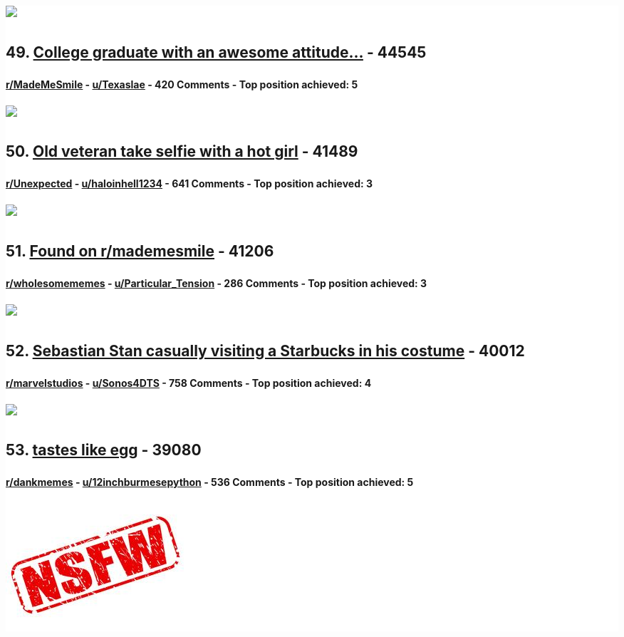 <a href="https://v.redd.it/a2m7d9cwp1w61"><img src="https://a.thumbs.redditmedia.com/0j3nlqYhZ_iN7jNPbCJmBiqr3-QqC1lxq2MEeG85X60.jpg"></img></a>

## 49. [College graduate with an awesome attitude...](http://reddit.com/r/MadeMeSmile/comments/n1ef6t/college_graduate_with_an_awesome_attitude/) - 44545
#### [r/MadeMeSmile](http://reddit.com/r/MadeMeSmile) - [u/Texaslae](http://reddit.com/u/Texaslae) - 420 Comments - Top position achieved: 5

<a href="https://i.redd.it/1dwtxtbzh6w61.jpg"><img src="https://b.thumbs.redditmedia.com/sk7F91iYbylu0rAqS1sNYZT70zLFMR2EGbfnSWiN-Aw.jpg"></img></a>

## 50. [Old veteran take selfie with a hot girl](http://reddit.com/r/Unexpected/comments/n0zv4d/old_veteran_take_selfie_with_a_hot_girl/) - 41489
#### [r/Unexpected](http://reddit.com/r/Unexpected) - [u/haloinhell1234](http://reddit.com/u/haloinhell1234) - 641 Comments - Top position achieved: 3

<a href="https://v.redd.it/lf3sfclwn2w61"><img src="https://a.thumbs.redditmedia.com/i3E0sIutYj4g4q4xkExNjNCIgyXWFL2kdVuyFVjBp90.jpg"></img></a>

## 51. [Found on r/mademesmile](http://reddit.com/r/wholesomememes/comments/n0y57u/found_on_rmademesmile/) - 41206
#### [r/wholesomememes](http://reddit.com/r/wholesomememes) - [u/Particular_Tension](http://reddit.com/u/Particular_Tension) - 286 Comments - Top position achieved: 3

<a href="https://i.redd.it/m1p5e9z602w61.jpg"><img src="https://b.thumbs.redditmedia.com/OKICZz1egtzxyiGZfAM12U40F-I6VXgc1UQrgNP3z5Y.jpg"></img></a>

## 52. [Sebastian Stan casually visiting a Starbucks in his costume](http://reddit.com/r/marvelstudios/comments/n19ahl/sebastian_stan_casually_visiting_a_starbucks_in/) - 40012
#### [r/marvelstudios](http://reddit.com/r/marvelstudios) - [u/Sonos4DTS](http://reddit.com/u/Sonos4DTS) - 758 Comments - Top position achieved: 4

<a href="https://i.imgur.com/DkOKHJ9.jpg"><img src="https://b.thumbs.redditmedia.com/L5qtLdSn6NtVGH9ZnUdl4rldBNG2Z1i66DIZjOliITI.jpg"></img></a>

## 53. [tastes like egg](http://reddit.com/r/dankmemes/comments/n10u4s/tastes_like_egg/) - 39080
#### [r/dankmemes](http://reddit.com/r/dankmemes) - [u/12inchburmesepython](http://reddit.com/u/12inchburmesepython) - 536 Comments - Top position achieved: 5

<a href="https://i.redd.it/kvlg45iy13w61.jpg"><img src="https://github.com/mgerb/top-of-reddit/raw/master/nsfw.jpg"></img></a>
